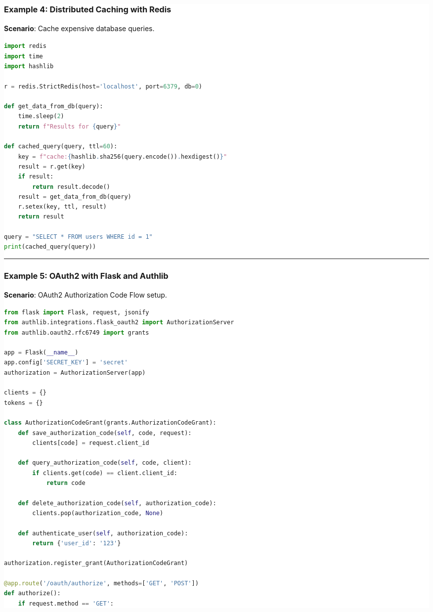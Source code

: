 
### Example 4: Distributed Caching with Redis

**Scenario**: Cache expensive database queries.

```python
import redis
import time
import hashlib

r = redis.StrictRedis(host='localhost', port=6379, db=0)

def get_data_from_db(query):
    time.sleep(2)
    return f"Results for {query}"

def cached_query(query, ttl=60):
    key = f"cache:{hashlib.sha256(query.encode()).hexdigest()}"
    result = r.get(key)
    if result:
        return result.decode()
    result = get_data_from_db(query)
    r.setex(key, ttl, result)
    return result

query = "SELECT * FROM users WHERE id = 1"
print(cached_query(query))
```

---

### Example 5: OAuth2 with Flask and Authlib

**Scenario**: OAuth2 Authorization Code Flow setup.

```python
from flask import Flask, request, jsonify
from authlib.integrations.flask_oauth2 import AuthorizationServer
from authlib.oauth2.rfc6749 import grants

app = Flask(__name__)
app.config['SECRET_KEY'] = 'secret'
authorization = AuthorizationServer(app)

clients = {}
tokens = {}

class AuthorizationCodeGrant(grants.AuthorizationCodeGrant):
    def save_authorization_code(self, code, request):
        clients[code] = request.client_id

    def query_authorization_code(self, code, client):
        if clients.get(code) == client.client_id:
            return code

    def delete_authorization_code(self, authorization_code):
        clients.pop(authorization_code, None)

    def authenticate_user(self, authorization_code):
        return {'user_id': '123'}

authorization.register_grant(AuthorizationCodeGrant)

@app.route('/oauth/authorize', methods=['GET', 'POST'])
def authorize():
    if request.method == 'GET':
```